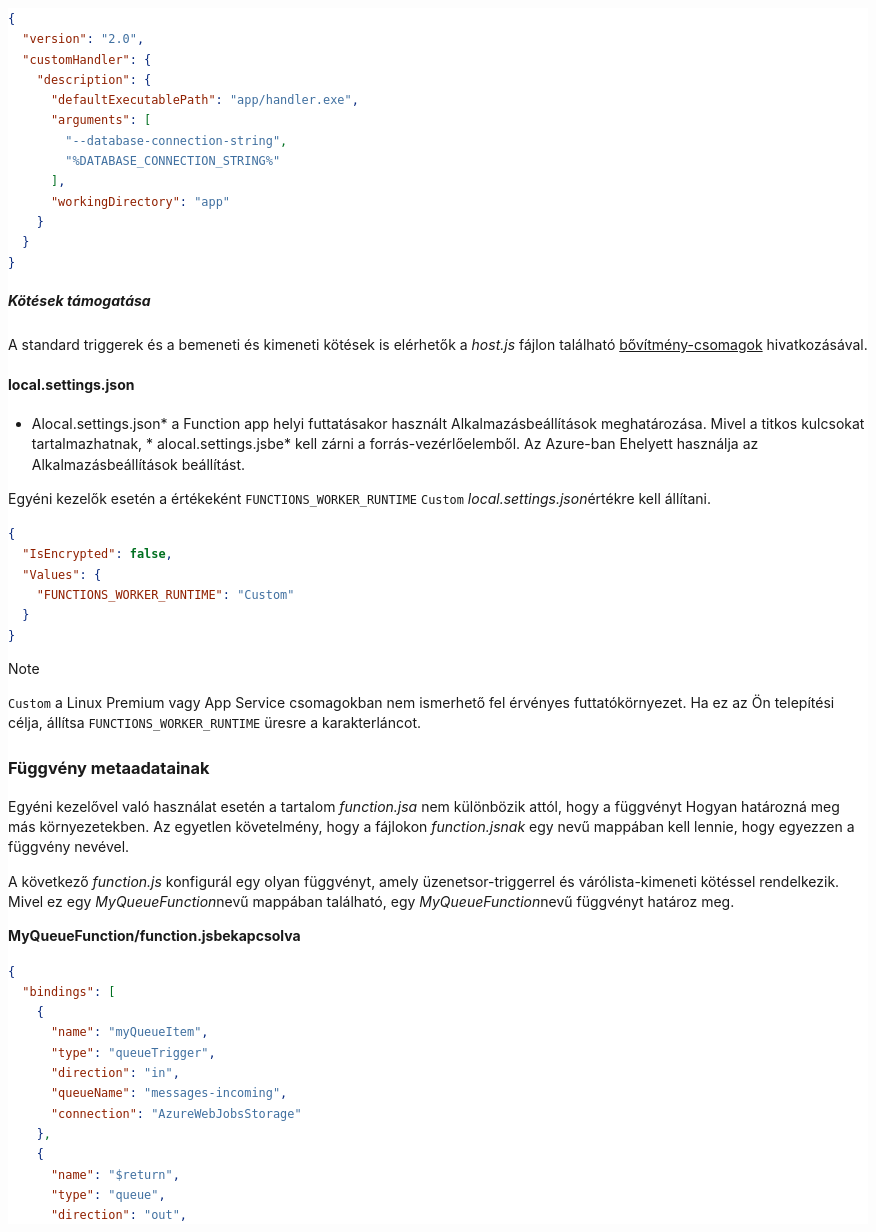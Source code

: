 ```json
{
  "version": "2.0",
  "customHandler": {
    "description": {
      "defaultExecutablePath": "app/handler.exe",
      "arguments": [
        "--database-connection-string",
        "%DATABASE_CONNECTION_STRING%"
      ],
      "workingDirectory": "app"
    }
  }
}
```

##### <a name="bindings-support"></a>Kötések támogatása

A standard triggerek és a bemeneti és kimeneti kötések is elérhetők a *host.js* fájlon található [bővítmény-csomagok](./functions-bindings-register.md) hivatkozásával.

#### <a name="localsettingsjson"></a>local.settings.json

* Alocal.settings.json* a Function app helyi futtatásakor használt Alkalmazásbeállítások meghatározása. Mivel a titkos kulcsokat tartalmazhatnak, * alocal.settings.jsbe* kell zárni a forrás-vezérlőelemből. Az Azure-ban Ehelyett használja az Alkalmazásbeállítások beállítást.

Egyéni kezelők esetén a értékeként `FUNCTIONS_WORKER_RUNTIME` `Custom` *local.settings.json*értékre kell állítani.

```json
{
  "IsEncrypted": false,
  "Values": {
    "FUNCTIONS_WORKER_RUNTIME": "Custom"
  }
}
```

> [!NOTE]
> `Custom` a Linux Premium vagy App Service csomagokban nem ismerhető fel érvényes futtatókörnyezet. Ha ez az Ön telepítési célja, állítsa `FUNCTIONS_WORKER_RUNTIME` üresre a karakterláncot.

### <a name="function-metadata"></a>Függvény metaadatainak

Egyéni kezelővel való használat esetén a tartalom *function.jsa* nem különbözik attól, hogy a függvényt Hogyan határozná meg más környezetekben. Az egyetlen követelmény, hogy a fájlokon *function.jsnak* egy nevű mappában kell lennie, hogy egyezzen a függvény nevével.

A következő *function.js* konfigurál egy olyan függvényt, amely üzenetsor-triggerrel és várólista-kimeneti kötéssel rendelkezik. Mivel ez egy *MyQueueFunction*nevű mappában található, egy *MyQueueFunction*nevű függvényt határoz meg.

**MyQueueFunction/function.jsbekapcsolva**

```json
{
  "bindings": [
    {
      "name": "myQueueItem",
      "type": "queueTrigger",
      "direction": "in",
      "queueName": "messages-incoming",
      "connection": "AzureWebJobsStorage"
    },
    {
      "name": "$return",
      "type": "queue",
      "direction": "out",
```